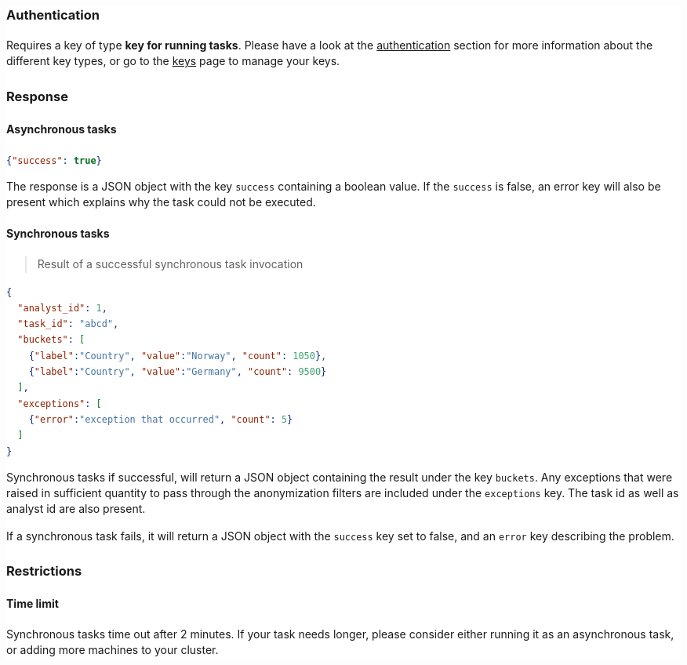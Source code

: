 
### Authentication

Requires a key of type __key for running tasks__. Please have a look at the [authentication](#authentication) section
for more information about the different key types, or go to the [keys](/keys) page to manage your keys.

### Response

#### Asynchronous tasks

```json
{"success": true}
```

The response is a JSON object with the key `success` containing a boolean value. If the `success` is false, an
error key will also be present which explains why the task could not be executed.

#### Synchronous tasks

> Result of a successful synchronous task invocation

```json
{
  "analyst_id": 1,
  "task_id": "abcd",
  "buckets": [
    {"label":"Country", "value":"Norway", "count": 1050},
    {"label":"Country", "value":"Germany", "count": 9500}
  ],
  "exceptions": [
    {"error":"exception that occurred", "count": 5}
  ]
}
```

Synchronous tasks if successful, will return a JSON object containing the result under the key
`buckets`. Any exceptions that were raised in sufficient quantity to pass through the anonymization filters are included
under the `exceptions` key. The task id as well as analyst id are also present.

If a synchronous task fails, it will return a JSON object with the `success` key set to false, and an `error`
key describing the problem.

### Restrictions

#### Time limit

Synchronous tasks time out after 2 minutes.
If your task needs longer, please consider either running it as an asynchronous task, or adding more machines to
your cluster.
